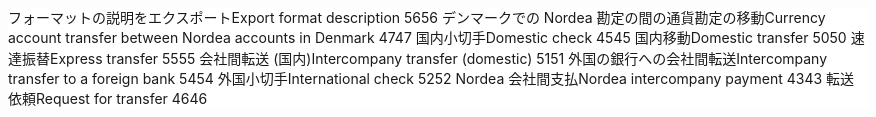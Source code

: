 <th><span data-ttu-id="f8719-243">フォーマットの説明をエクスポート</span><span class="sxs-lookup"><span data-stu-id="f8719-243">Export format description</span></span></th>
</tr>
</thead>
<tbody>
<tr class="odd">
<td><span data-ttu-id="f8719-244">56</span><span class="sxs-lookup"><span data-stu-id="f8719-244">56</span></span></td>
<td><span data-ttu-id="f8719-245">デンマークでの Nordea 勘定の間の通貨勘定の移動</span><span class="sxs-lookup"><span data-stu-id="f8719-245">Currency account transfer between Nordea accounts in Denmark</span></span></td>
</tr>
<tr class="even">
<td><span data-ttu-id="f8719-246">47</span><span class="sxs-lookup"><span data-stu-id="f8719-246">47</span></span></td>
<td><span data-ttu-id="f8719-247">国内小切手</span><span class="sxs-lookup"><span data-stu-id="f8719-247">Domestic check</span></span></td>
</tr>
<tr class="odd">
<td><span data-ttu-id="f8719-248">45</span><span class="sxs-lookup"><span data-stu-id="f8719-248">45</span></span></td>
<td><span data-ttu-id="f8719-249">国内移動</span><span class="sxs-lookup"><span data-stu-id="f8719-249">Domestic transfer</span></span></td>
</tr>
<tr class="even">
<td><span data-ttu-id="f8719-250">50</span><span class="sxs-lookup"><span data-stu-id="f8719-250">50</span></span></td>
<td><span data-ttu-id="f8719-251">速達振替</span><span class="sxs-lookup"><span data-stu-id="f8719-251">Express transfer</span></span></td>
</tr>
<tr class="odd">
<td><span data-ttu-id="f8719-252">55</span><span class="sxs-lookup"><span data-stu-id="f8719-252">55</span></span></td>
<td><span data-ttu-id="f8719-253">会社間転送 (国内)</span><span class="sxs-lookup"><span data-stu-id="f8719-253">Intercompany transfer (domestic)</span></span></td>
</tr>
<tr class="even">
<td><span data-ttu-id="f8719-254">51</span><span class="sxs-lookup"><span data-stu-id="f8719-254">51</span></span></td>
<td><span data-ttu-id="f8719-255">外国の銀行への会社間転送</span><span class="sxs-lookup"><span data-stu-id="f8719-255">Intercompany transfer to a foreign bank</span></span></td>
</tr>
<tr class="odd">
<td><span data-ttu-id="f8719-256">54</span><span class="sxs-lookup"><span data-stu-id="f8719-256">54</span></span></td>
<td><span data-ttu-id="f8719-257">外国小切手</span><span class="sxs-lookup"><span data-stu-id="f8719-257">International check</span></span></td>
</tr>
<tr class="even">
<td><span data-ttu-id="f8719-258">52</span><span class="sxs-lookup"><span data-stu-id="f8719-258">52</span></span></td>
<td><span data-ttu-id="f8719-259">Nordea 会社間支払</span><span class="sxs-lookup"><span data-stu-id="f8719-259">Nordea intercompany payment</span></span></td>
</tr>
<tr class="odd">
<td><span data-ttu-id="f8719-260">43</span><span class="sxs-lookup"><span data-stu-id="f8719-260">43</span></span></td>
<td><span data-ttu-id="f8719-261">転送依頼</span><span class="sxs-lookup"><span data-stu-id="f8719-261">Request for transfer</span></span></td>
</tr>
<tr class="even">
<td><span data-ttu-id="f8719-262">46</span><span class="sxs-lookup"><span data-stu-id="f8719-262">46</span></span></td>